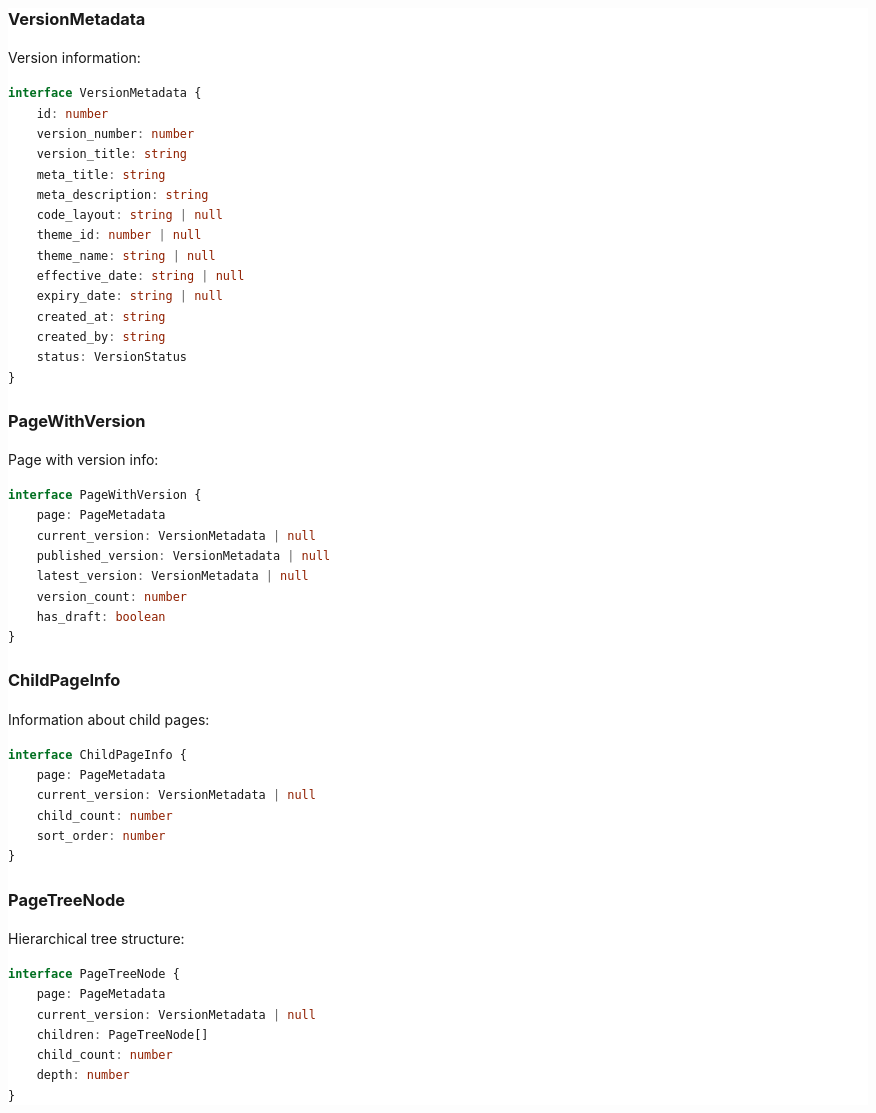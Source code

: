 ### VersionMetadata
Version information:
```typescript
interface VersionMetadata {
    id: number
    version_number: number
    version_title: string
    meta_title: string
    meta_description: string
    code_layout: string | null
    theme_id: number | null
    theme_name: string | null
    effective_date: string | null
    expiry_date: string | null
    created_at: string
    created_by: string
    status: VersionStatus
}
```

### PageWithVersion
Page with version info:
```typescript
interface PageWithVersion {
    page: PageMetadata
    current_version: VersionMetadata | null
    published_version: VersionMetadata | null
    latest_version: VersionMetadata | null
    version_count: number
    has_draft: boolean
}
```

### ChildPageInfo
Information about child pages:
```typescript
interface ChildPageInfo {
    page: PageMetadata
    current_version: VersionMetadata | null
    child_count: number
    sort_order: number
}
```

### PageTreeNode
Hierarchical tree structure:
```typescript
interface PageTreeNode {
    page: PageMetadata
    current_version: VersionMetadata | null
    children: PageTreeNode[]
    child_count: number
    depth: number
}
```
